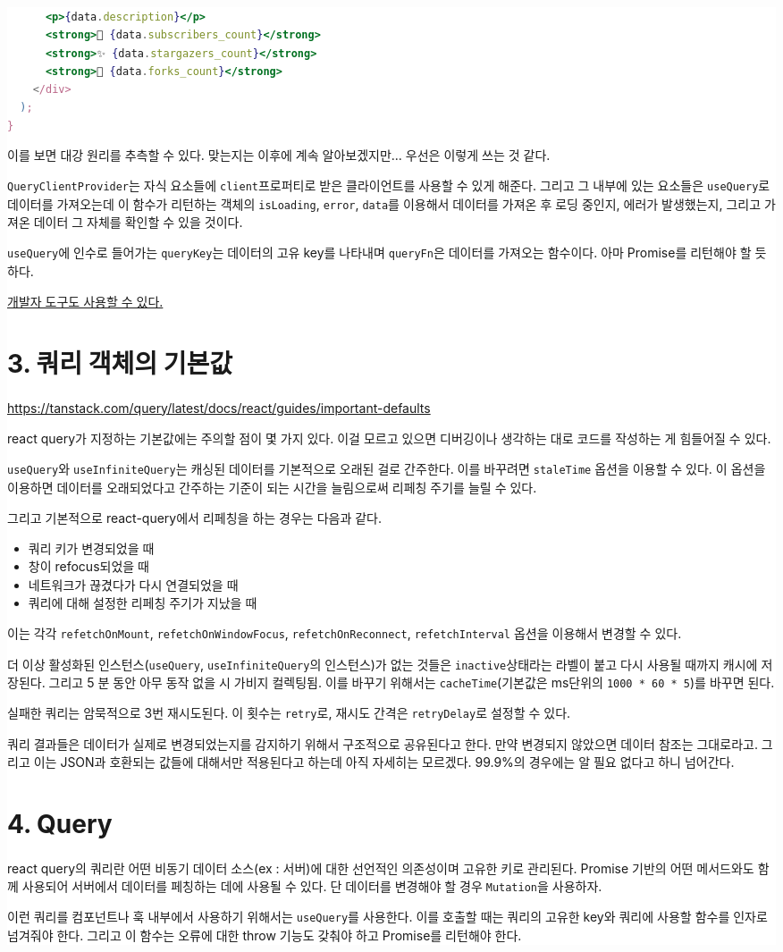 ```jsx
      <p>{data.description}</p>
      <strong>👀 {data.subscribers_count}</strong>
      <strong>✨ {data.stargazers_count}</strong>
      <strong>🍴 {data.forks_count}</strong>
    </div>
  );
}
```

이를 보면 대강 원리를 추측할 수 있다. 맞는지는 이후에 계속 알아보겠지만... 우선은 이렇게 쓰는 것 같다.

`QueryClientProvider`는 자식 요소들에 `client`프로퍼티로 받은 클라이언트를 사용할 수 있게 해준다. 그리고 그 내부에 있는 요소들은 `useQuery`로 데이터를 가져오는데 이 함수가 리턴하는 객체의 `isLoading`, `error`, `data`를 이용해서 데이터를 가져온 후 로딩 중인지, 에러가 발생했는지, 그리고 가져온 데이터 그 자체를 확인할 수 있을 것이다.

`useQuery`에 인수로 들어가는 `queryKey`는 데이터의 고유 key를 나타내며 `queryFn`은 데이터를 가져오는 함수이다. 아마 Promise를 리턴해야 할 듯 하다.

[개발자 도구도 사용할 수 있다.](https://tanstack.com/query/latest/docs/react/devtools)

# 3. 쿼리 객체의 기본값

https://tanstack.com/query/latest/docs/react/guides/important-defaults

react query가 지정하는 기본값에는 주의할 점이 몇 가지 있다. 이걸 모르고 있으면 디버깅이나 생각하는 대로 코드를 작성하는 게 힘들어질 수 있다.

`useQuery`와 `useInfiniteQuery`는 캐싱된 데이터를 기본적으로 오래된 걸로 간주한다. 이를 바꾸려면 `staleTime` 옵션을 이용할 수 있다. 이 옵션을 이용하면 데이터를 오래되었다고 간주하는 기준이 되는 시간을 늘림으로써 리페칭 주기를 늘릴 수 있다.

그리고 기본적으로 react-query에서 리페칭을 하는 경우는 다음과 같다.

- 쿼리 키가 변경되었을 때
- 창이 refocus되었을 때
- 네트워크가 끊겼다가 다시 연결되었을 때
- 쿼리에 대해 설정한 리페칭 주기가 지났을 때

이는 각각 `refetchOnMount`, `refetchOnWindowFocus`, `refetchOnReconnect`, `refetchInterval` 옵션을 이용해서 변경할 수 있다.

더 이상 활성화된 인스턴스(`useQuery`, `useInfiniteQuery`의 인스턴스)가 없는 것들은 `inactive`상태라는 라벨이 붙고 다시 사용될 때까지 캐시에 저장된다. 그리고 5 분 동안 아무 동작 없을 시 가비지 컬렉팅됨. 이를 바꾸기 위해서는 `cacheTime`(기본값은 ms단위의 `1000 * 60 * 5`)를 바꾸면 된다.

실패한 쿼리는 암묵적으로 3번 재시도된다. 이 횟수는 `retry`로, 재시도 간격은 `retryDelay`로 설정할 수 있다.

쿼리 결과들은 데이터가 실제로 변경되었는지를 감지하기 위해서 구조적으로 공유된다고 한다. 만약 변경되지 않았으면 데이터 참조는 그대로라고. 그리고 이는 JSON과 호환되는 값들에 대해서만 적용된다고 하는데 아직 자세히는 모르겠다. 99.9%의 경우에는 알 필요 없다고 하니 넘어간다.

# 4. Query

react query의 쿼리란 어떤 비동기 데이터 소스(ex : 서버)에 대한 선언적인 의존성이며 고유한 키로 관리된다. Promise 기반의 어떤 메서드와도 함께 사용되어 서버에서 데이터를 페칭하는 데에 사용될 수 있다. 단 데이터를 변경해야 할 경우 `Mutation`을 사용하자.

이런 쿼리를 컴포넌트나 훅 내부에서 사용하기 위해서는 `useQuery`를 사용한다. 이를 호출할 때는 쿼리의 고유한 key와 쿼리에 사용할 함수를 인자로 넘겨줘야 한다. 그리고 이 함수는 오류에 대한 throw 기능도 갖춰야 하고 Promise를 리턴해야 한다.
